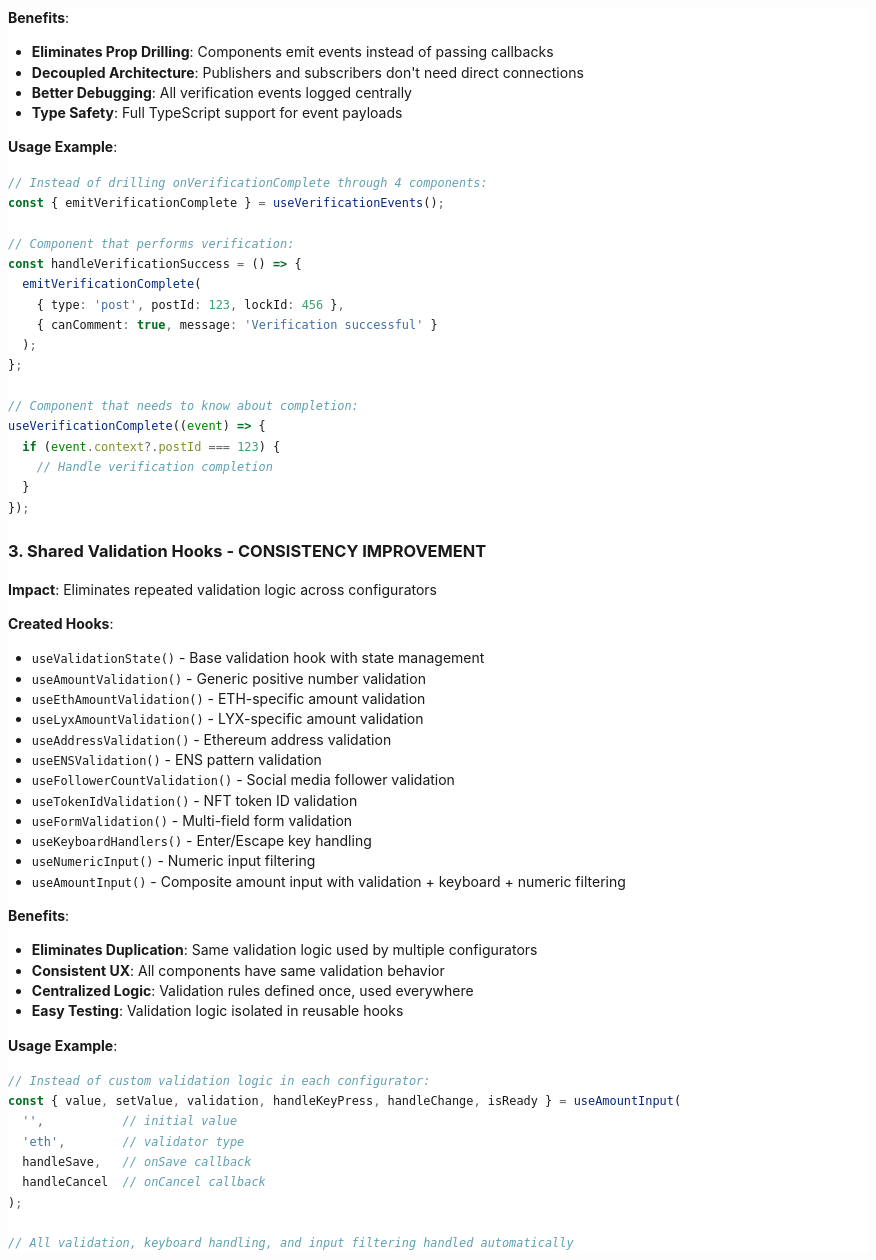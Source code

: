 **Benefits**:
- **Eliminates Prop Drilling**: Components emit events instead of passing callbacks
- **Decoupled Architecture**: Publishers and subscribers don't need direct connections
- **Better Debugging**: All verification events logged centrally
- **Type Safety**: Full TypeScript support for event payloads

**Usage Example**:
```typescript
// Instead of drilling onVerificationComplete through 4 components:
const { emitVerificationComplete } = useVerificationEvents();

// Component that performs verification:
const handleVerificationSuccess = () => {
  emitVerificationComplete(
    { type: 'post', postId: 123, lockId: 456 },
    { canComment: true, message: 'Verification successful' }
  );
};

// Component that needs to know about completion:
useVerificationComplete((event) => {
  if (event.context?.postId === 123) {
    // Handle verification completion
  }
});
```

### 3. Shared Validation Hooks - **CONSISTENCY IMPROVEMENT**

**Impact**: Eliminates repeated validation logic across configurators

**Created Hooks**:
- `useValidationState()` - Base validation hook with state management
- `useAmountValidation()` - Generic positive number validation
- `useEthAmountValidation()` - ETH-specific amount validation
- `useLyxAmountValidation()` - LYX-specific amount validation  
- `useAddressValidation()` - Ethereum address validation
- `useENSValidation()` - ENS pattern validation
- `useFollowerCountValidation()` - Social media follower validation
- `useTokenIdValidation()` - NFT token ID validation
- `useFormValidation()` - Multi-field form validation
- `useKeyboardHandlers()` - Enter/Escape key handling
- `useNumericInput()` - Numeric input filtering
- `useAmountInput()` - Composite amount input with validation + keyboard + numeric filtering

**Benefits**:
- **Eliminates Duplication**: Same validation logic used by multiple configurators
- **Consistent UX**: All components have same validation behavior
- **Centralized Logic**: Validation rules defined once, used everywhere
- **Easy Testing**: Validation logic isolated in reusable hooks

**Usage Example**:
```typescript
// Instead of custom validation logic in each configurator:
const { value, setValue, validation, handleKeyPress, handleChange, isReady } = useAmountInput(
  '',           // initial value
  'eth',        // validator type
  handleSave,   // onSave callback
  handleCancel  // onCancel callback
);

// All validation, keyboard handling, and input filtering handled automatically
```
